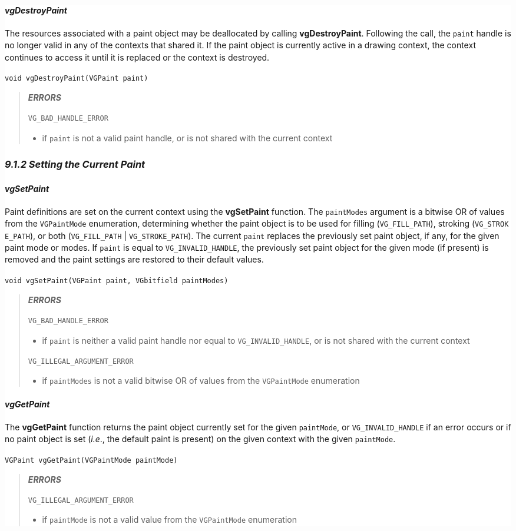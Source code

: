#### _vgDestroyPaint_
<a name="vgDestroyPaint"></a>
The resources associated with a paint object may be deallocated by calling **vgDestroyPaint**. Following the call, the `paint` handle is no longer valid in any of the contexts that shared it. If the paint object is currently active in a drawing context, the context continues to access it until it is replaced or the context is destroyed.
```
void vgDestroyPaint(VGPaint paint)
```

> **_ERRORS_**
>
> `VG_BAD_HANDLE_ERROR`
> * if `paint` is not a valid paint handle, or is not shared with the current context

### _9.1.2 Setting the Current Paint_
<a name="Setting_the_Current_Paint"></a>

#### _vgSetPaint_
<a name="vgSetPaint"></a>
Paint definitions are set on the current context using the **vgSetPaint** function. The `paintModes` argument is a bitwise OR of values from the `VGPaintMode` enumeration, determining whether the paint object is to be used for filling (`VG_FILL_PATH`), stroking (`VG_STROKE_PATH`), or both (`VG_FILL_PATH` | `VG_STROKE_PATH`). The current `paint` replaces the previously set paint object, if any, for the given paint mode or modes. If `paint` is equal to `VG_INVALID_HANDLE`, the previously set paint object for the given mode (if present) is removed and the paint settings are restored to their default values.
```
void vgSetPaint(VGPaint paint, VGbitfield paintModes)
```

> **_ERRORS_**
>
> `VG_BAD_HANDLE_ERROR`
> * if `paint` is neither a valid paint handle nor equal to `VG_INVALID_HANDLE`, or is not shared with the current context
>
> `VG_ILLEGAL_ARGUMENT_ERROR`
>* if `paintModes` is not a valid bitwise OR of values from the `VGPaintMode` enumeration

#### _vgGetPaint_
<a name="vgGetPaint"></a>
The **vgGetPaint** function returns the paint object currently set for the given `paintMode`, or `VG_INVALID_HANDLE` if an error occurs or if no paint object is set (_i.e_., the default paint is present) on the given context with the given `paintMode`.
```
VGPaint vgGetPaint(VGPaintMode paintMode)
```

> **_ERRORS_**
>
> `VG_ILLEGAL_ARGUMENT_ERROR`
> * if `paintMode` is not a valid value from the `VGPaintMode` enumeration
